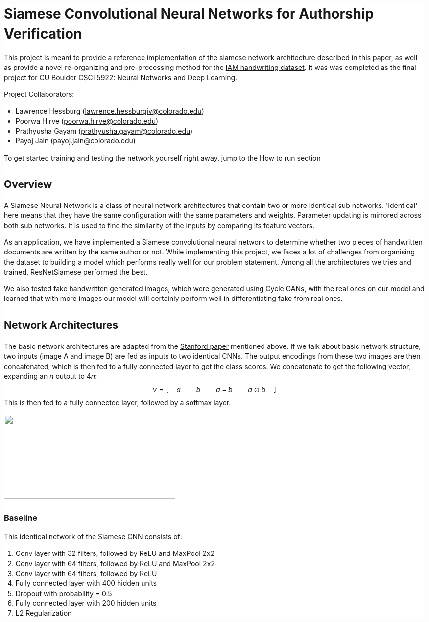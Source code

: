 # Siamese Convolutional Neural Networks for Authorship Verification

This project is meant to provide a reference implementation of the siamese network architecture described [in this paper](http://cs231n.stanford.edu/reports/2017/pdfs/801.pdf), as well as provide a novel re-organizing and pre-processing method for the [IAM handwriting dataset](http://www.fki.inf.unibe.ch/databases/iam-handwriting-database). It was was completed as the final project for CU Boulder CSCI 5922: Neural Networks and Deep Learning.

Project Collaborators:
- Lawrence Hessburg (lawrence.hessburgiv@colorado.edu)
- Poorwa Hirve (poorwa.hirve@colorado.edu)
- Prathyusha Gayam (prathyusha.gayam@colorado.edu)
- Payoj Jain (payoj.jain@colorado.edu)

To get started training and testing the network yourself right away, jump to the [How to run](#how-to-run) section

## Overview
A Siamese Neural Network is a class of neural network architectures that contain two or more identical sub networks. 'Identical' here means that they have the same configuration with the same parameters and weights. Parameter updating
is mirrored across both sub networks. It is used to find the similarity of the inputs by comparing its feature vectors.

As an application, we have implemented a Siamese convolutional neural network to determine whether two pieces of handwritten documents are written by the same author or not. While implementing this project, we faces a lot of challenges from organising the dataset to building a model which performs really well for our problem statement. Among all the architectures we tries and trained, ResNetSiamese performed the best. 

We also tested fake handwritten generated images, which were generated using Cycle GANs, with the real ones on our model and learned that with more images our model will certainly perform well in differentiating fake from real ones.

## Network Architectures
The basic network architectures are adapted from the [Stanford paper](http://cs231n.stanford.edu/reports/2017/pdfs/801.pdf) mentioned above. If we talk about basic network structure, two inputs (image A and image B) are fed as inputs to two identical CNNs. The output encodings from these two images are then concatenated, which is then fed to a fully connected layer to get the class scores.
We concatenate to get the following vector, expanding an $n$ output to $4n$:
$$ v = [\quad a \qquad b \qquad a - b \qquad a \odot b \quad] $$
This is then fed to a fully connected layer, followed by a softmax layer.


<img src="figures/siamese-net2.png" data-canonical-src="Basic Siamese Convolutional Net Structure" width="350" height="171" />

### Baseline

This identical network of the Siamese CNN consists of:
1. Conv layer with 32 filters, followed by ReLU and MaxPool 2x2
2. Conv layer with 64 filters, followed by ReLU and MaxPool 2x2
3. Conv layer with 64 filters, followed by ReLU
4. Fully connected layer with 400 hidden units
5. Dropout with probability = 0.5
6. Fully connected layer with 200 hidden units
7. L2 Regularization

